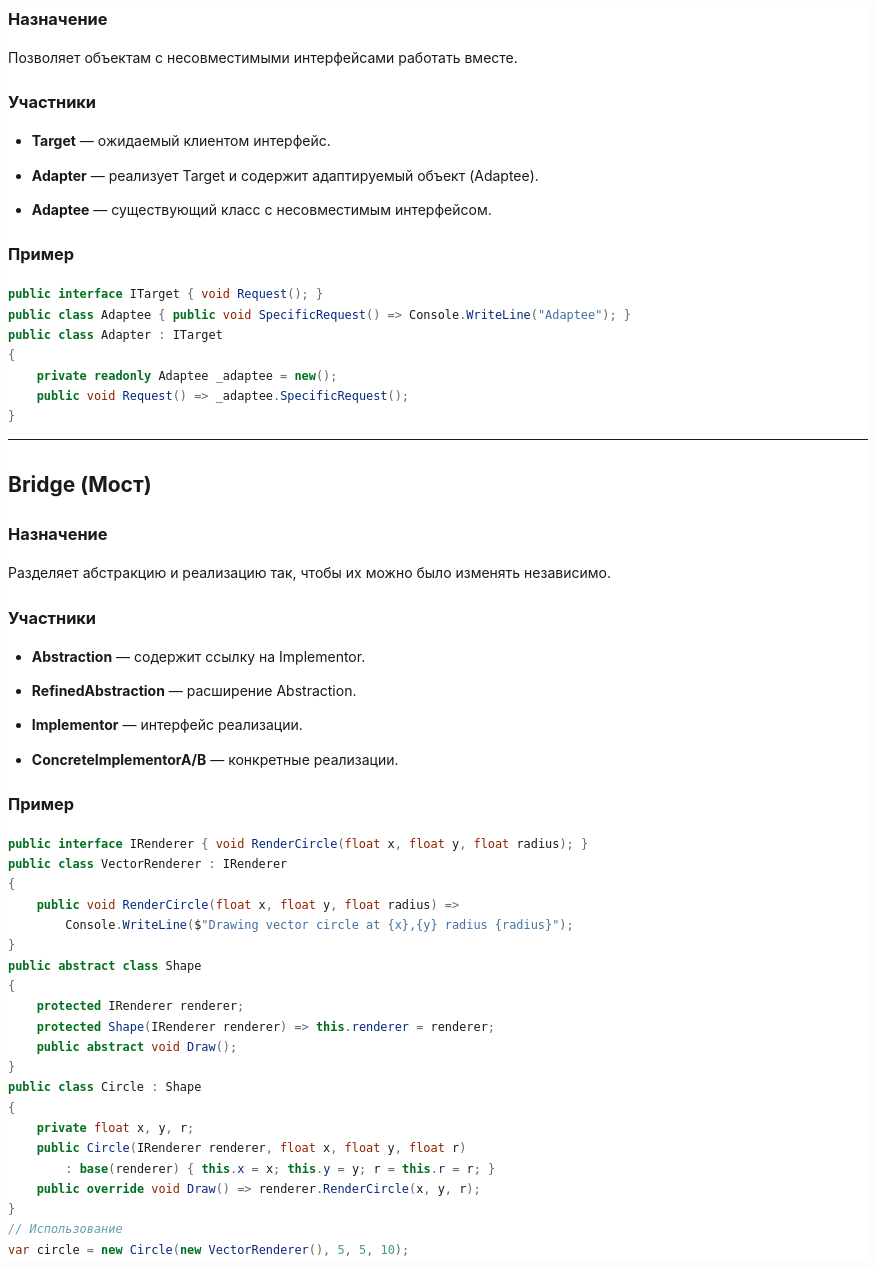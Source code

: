 ### Назначение

Позволяет объектам с несовместимыми интерфейсами работать вместе.

### Участники

- **Target** — ожидаемый клиентом интерфейс.
    
- **Adapter** — реализует Target и содержит адаптируемый объект (Adaptee).
    
- **Adaptee** — существующий класс с несовместимым интерфейсом.
    

### Пример

```csharp
public interface ITarget { void Request(); }
public class Adaptee { public void SpecificRequest() => Console.WriteLine("Adaptee"); }
public class Adapter : ITarget
{
    private readonly Adaptee _adaptee = new();
    public void Request() => _adaptee.SpecificRequest();
}
```

---

## Bridge (Мост)

### Назначение

Разделяет абстракцию и реализацию так, чтобы их можно было изменять независимо.

### Участники

- **Abstraction** — содержит ссылку на Implementor.
    
- **RefinedAbstraction** — расширение Abstraction.
    
- **Implementor** — интерфейс реализации.
    
- **ConcreteImplementorA/B** — конкретные реализации.
    

### Пример

```csharp
public interface IRenderer { void RenderCircle(float x, float y, float radius); }
public class VectorRenderer : IRenderer
{
    public void RenderCircle(float x, float y, float radius) =>
        Console.WriteLine($"Drawing vector circle at {x},{y} radius {radius}");
}
public abstract class Shape
{
    protected IRenderer renderer;
    protected Shape(IRenderer renderer) => this.renderer = renderer;
    public abstract void Draw();
}
public class Circle : Shape
{
    private float x, y, r;
    public Circle(IRenderer renderer, float x, float y, float r)
        : base(renderer) { this.x = x; this.y = y; r = this.r = r; }
    public override void Draw() => renderer.RenderCircle(x, y, r);
}
// Использование
var circle = new Circle(new VectorRenderer(), 5, 5, 10);
```